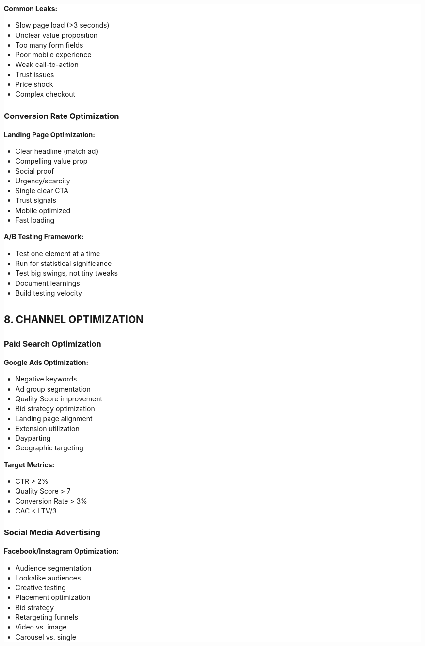 **Common Leaks:**
- Slow page load (>3 seconds)
- Unclear value proposition
- Too many form fields
- Poor mobile experience
- Weak call-to-action
- Trust issues
- Price shock
- Complex checkout

### Conversion Rate Optimization

**Landing Page Optimization:**
- Clear headline (match ad)
- Compelling value prop
- Social proof
- Urgency/scarcity
- Single clear CTA
- Trust signals
- Mobile optimized
- Fast loading

**A/B Testing Framework:**
- Test one element at a time
- Run for statistical significance
- Test big swings, not tiny tweaks
- Document learnings
- Build testing velocity

## 8. CHANNEL OPTIMIZATION

### Paid Search Optimization

**Google Ads Optimization:**
- Negative keywords
- Ad group segmentation
- Quality Score improvement
- Bid strategy optimization
- Landing page alignment
- Extension utilization
- Dayparting
- Geographic targeting

**Target Metrics:**
- CTR > 2%
- Quality Score > 7
- Conversion Rate > 3%
- CAC < LTV/3

### Social Media Advertising

**Facebook/Instagram Optimization:**
- Audience segmentation
- Lookalike audiences
- Creative testing
- Placement optimization
- Bid strategy
- Retargeting funnels
- Video vs. image
- Carousel vs. single
